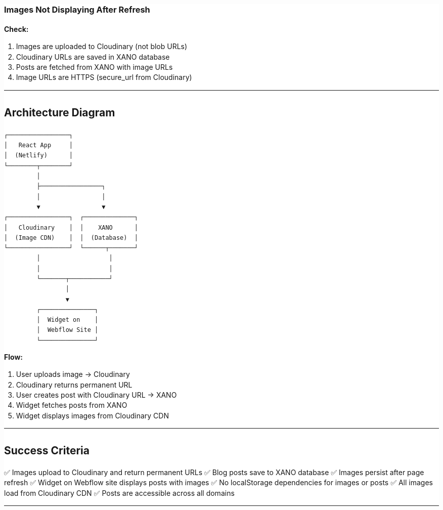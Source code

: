 ### Images Not Displaying After Refresh

**Check:**
1. Images are uploaded to Cloudinary (not blob URLs)
2. Cloudinary URLs are saved in XANO database
3. Posts are fetched from XANO with image URLs
4. Image URLs are HTTPS (secure_url from Cloudinary)

---

## Architecture Diagram

```
┌─────────────────┐
│   React App     │
│  (Netlify)      │
└────────┬────────┘
         │
         ├─────────────────┐
         │                 │
         ▼                 ▼
┌─────────────────┐  ┌──────────────┐
│   Cloudinary    │  │    XANO      │
│  (Image CDN)    │  │  (Database)  │
└─────────────────┘  └──────┬───────┘
         │                   │
         │                   │
         └───────┬───────────┘
                 │
                 ▼
         ┌───────────────┐
         │  Widget on    │
         │  Webflow Site │
         └───────────────┘
```

**Flow:**
1. User uploads image → Cloudinary
2. Cloudinary returns permanent URL
3. User creates post with Cloudinary URL → XANO
4. Widget fetches posts from XANO
5. Widget displays images from Cloudinary CDN

---

## Success Criteria

✅ Images upload to Cloudinary and return permanent URLs
✅ Blog posts save to XANO database
✅ Images persist after page refresh
✅ Widget on Webflow site displays posts with images
✅ No localStorage dependencies for images or posts
✅ All images load from Cloudinary CDN
✅ Posts are accessible across all domains

---